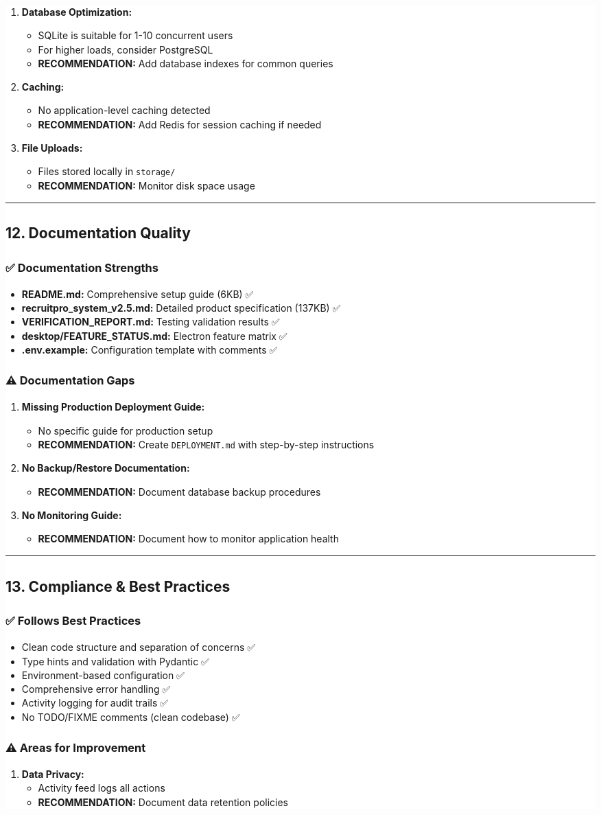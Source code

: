 1. **Database Optimization:**
   - SQLite is suitable for 1-10 concurrent users
   - For higher loads, consider PostgreSQL
   - **RECOMMENDATION:** Add database indexes for common queries

2. **Caching:**
   - No application-level caching detected
   - **RECOMMENDATION:** Add Redis for session caching if needed

3. **File Uploads:**
   - Files stored locally in `storage/`
   - **RECOMMENDATION:** Monitor disk space usage

---

## 12. Documentation Quality

### ✅ Documentation Strengths

- **README.md:** Comprehensive setup guide (6KB) ✅
- **recruitpro_system_v2.5.md:** Detailed product specification (137KB) ✅
- **VERIFICATION_REPORT.md:** Testing validation results ✅
- **desktop/FEATURE_STATUS.md:** Electron feature matrix ✅
- **.env.example:** Configuration template with comments ✅

### ⚠️ Documentation Gaps

1. **Missing Production Deployment Guide:**
   - No specific guide for production setup
   - **RECOMMENDATION:** Create `DEPLOYMENT.md` with step-by-step instructions

2. **No Backup/Restore Documentation:**
   - **RECOMMENDATION:** Document database backup procedures

3. **No Monitoring Guide:**
   - **RECOMMENDATION:** Document how to monitor application health

---

## 13. Compliance & Best Practices

### ✅ Follows Best Practices

- Clean code structure and separation of concerns ✅
- Type hints and validation with Pydantic ✅
- Environment-based configuration ✅
- Comprehensive error handling ✅
- Activity logging for audit trails ✅
- No TODO/FIXME comments (clean codebase) ✅

### ⚠️ Areas for Improvement

1. **Data Privacy:**
   - Activity feed logs all actions
   - **RECOMMENDATION:** Document data retention policies

